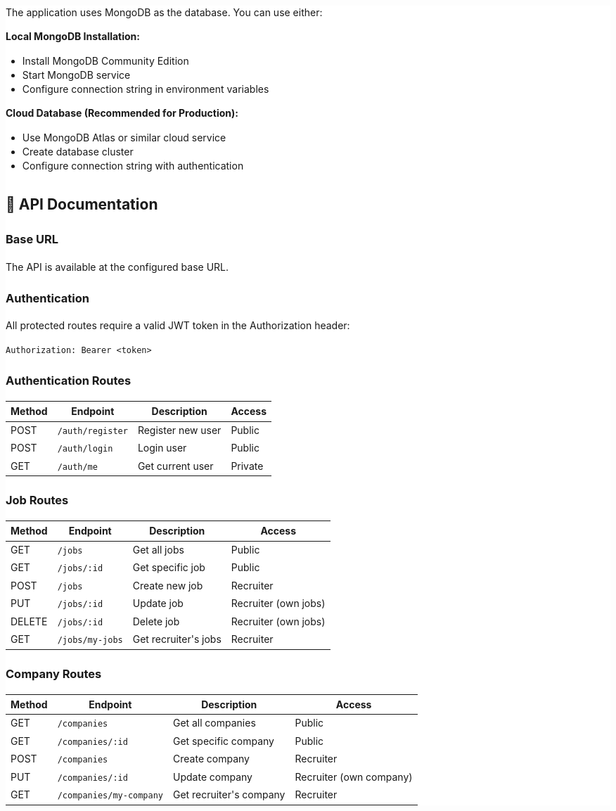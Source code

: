 The application uses MongoDB as the database. You can use either:

**Local MongoDB Installation:**
- Install MongoDB Community Edition
- Start MongoDB service
- Configure connection string in environment variables

**Cloud Database (Recommended for Production):**
- Use MongoDB Atlas or similar cloud service
- Create database cluster
- Configure connection string with authentication

## 📡 API Documentation

### Base URL
The API is available at the configured base URL.

### Authentication
All protected routes require a valid JWT token in the Authorization header:
```
Authorization: Bearer <token>
```

### Authentication Routes
| Method | Endpoint | Description | Access |
|--------|----------|-------------|---------|
| POST | `/auth/register` | Register new user | Public |
| POST | `/auth/login` | Login user | Public |
| GET | `/auth/me` | Get current user | Private |

### Job Routes
| Method | Endpoint | Description | Access |
|--------|----------|-------------|---------|
| GET | `/jobs` | Get all jobs | Public |
| GET | `/jobs/:id` | Get specific job | Public |
| POST | `/jobs` | Create new job | Recruiter |
| PUT | `/jobs/:id` | Update job | Recruiter (own jobs) |
| DELETE | `/jobs/:id` | Delete job | Recruiter (own jobs) |
| GET | `/jobs/my-jobs` | Get recruiter's jobs | Recruiter |

### Company Routes
| Method | Endpoint | Description | Access |
|--------|----------|-------------|---------|
| GET | `/companies` | Get all companies | Public |
| GET | `/companies/:id` | Get specific company | Public |
| POST | `/companies` | Create company | Recruiter |
| PUT | `/companies/:id` | Update company | Recruiter (own company) |
| GET | `/companies/my-company` | Get recruiter's company | Recruiter |
